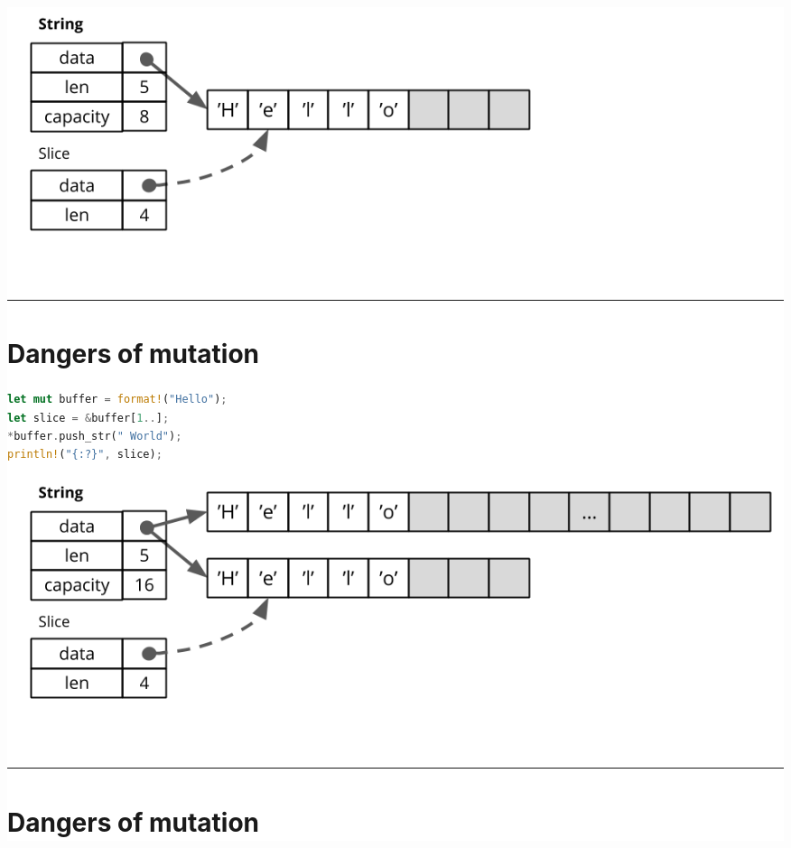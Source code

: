 <img src="content/images/rust-meetup-mutation-2r.png" alt="Mutation 2">

---

# Dangers of mutation

```rust
let mut buffer = format!("Hello");
let slice = &buffer[1..];
*buffer.push_str(" World");
println!("{:?}", slice);
```

<img src="content/images/rust-meetup-mutation-3r.png" alt="Mutation 3">

---

# Dangers of mutation
